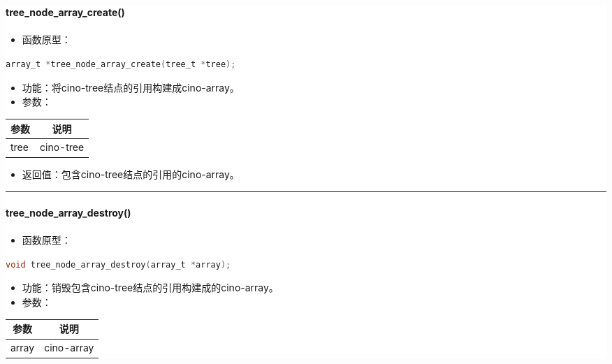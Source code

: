#### tree_node_array_create()

- 函数原型：

```c
array_t *tree_node_array_create(tree_t *tree);
```

- 功能：将cino-tree结点的引用构建成cino-array。
- 参数：

| 参数     | 说明      |
| -------- | --------- |
| tree     | cino-tree |

- 返回值：包含cino-tree结点的引用的cino-array。

---

#### tree_node_array_destroy()

- 函数原型：

```c
void tree_node_array_destroy(array_t *array);
```

- 功能：销毁包含cino-tree结点的引用构建成的cino-array。
- 参数：

| 参数  | 说明       |
| ----- | ---------- |
| array | cino-array |
